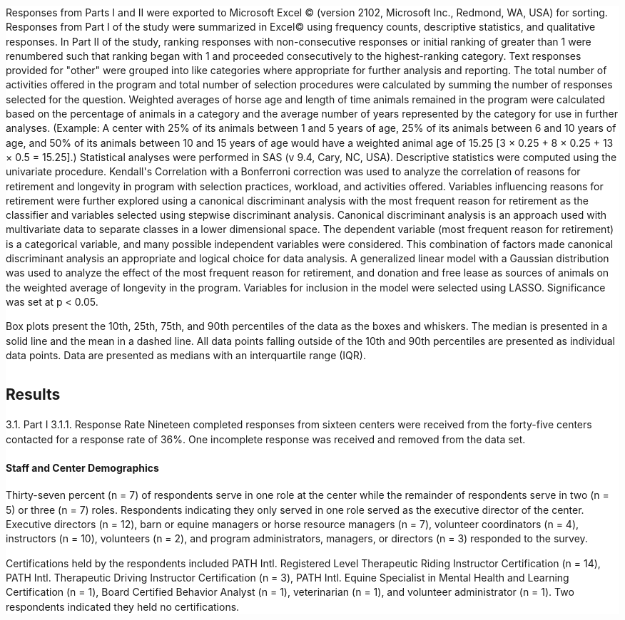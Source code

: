 Responses from Parts I and II were exported to Microsoft Excel © (version 2102, Microsoft Inc., Redmond, WA, USA) for sorting. Responses from Part I of the study were summarized in Excel© using frequency counts, descriptive statistics, and qualitative responses. In Part II of the study, ranking responses with non-consecutive responses or initial ranking of greater than 1 were renumbered such that ranking began with 1 and proceeded consecutively to the highest-ranking category. Text responses provided for "other" were grouped into like categories where appropriate for further analysis and reporting. The total number of activities offered in the program and total number of selection procedures were calculated by summing the number of responses selected for the question. Weighted averages of horse age and length of time animals remained in the program were calculated based on the percentage of animals in a category and the average number of years represented by the category for use in further analyses. (Example: A center with 25% of its animals between 1 and 5 years of age, 25% of its animals between 6 and 10 years of age, and 50% of its animals between 10 and 15 years of age would have a weighted animal age of 15.25 [3 
× 0.25 + 8 × 0.25 + 13 × 0.5 = 15.25].)
Statistical analyses were performed in SAS (v 9.4, Cary, NC, USA). Descriptive statistics were computed using the univariate procedure. Kendall's Correlation with a Bonferroni correction was used to analyze the correlation of reasons for retirement and longevity in program with selection practices, workload, and activities offered. Variables influencing reasons for retirement were further explored using a canonical discriminant analysis with the most frequent reason for retirement as the classifier and variables selected using stepwise discriminant analysis. Canonical discriminant analysis is an approach used with multivariate data to separate classes in a lower dimensional space. The dependent variable (most frequent reason for retirement) is a categorical variable, and many possible independent variables were considered. This combination of factors made canonical discriminant analysis an appropriate and logical choice for data analysis. A generalized linear model with a Gaussian distribution was used to analyze the effect of the most frequent reason for retirement, and donation and free lease as sources of animals on the weighted average of longevity in the program. Variables for inclusion in the model were selected using LASSO. Significance was set at p < 0.05.

Box plots present the 10th, 25th, 75th, and 90th percentiles of the data as the boxes and whiskers. The median is presented in a solid line and the mean in a dashed line. All data points falling outside of the 10th and 90th percentiles are presented as individual data points. Data are presented as medians with an interquartile range (IQR).


## Results

3.1. Part I 3.1.1. Response Rate Nineteen completed responses from sixteen centers were received from the forty-five centers contacted for a response rate of 36%. One incomplete response was received and removed from the data set.


#### Staff and Center Demographics

Thirty-seven percent (n = 7) of respondents serve in one role at the center while the remainder of respondents serve in two (n = 5) or three (n = 7) roles. Respondents indicating they only served in one role served as the executive director of the center. Executive directors (n = 12), barn or equine managers or horse resource managers (n = 7), volunteer coordinators (n = 4), instructors (n = 10), volunteers (n = 2), and program administrators, managers, or directors (n = 3) responded to the survey.

Certifications held by the respondents included PATH Intl. Registered Level Therapeutic Riding Instructor Certification (n = 14), PATH Intl. Therapeutic Driving Instructor Certification (n = 3), PATH Intl. Equine Specialist in Mental Health and Learning Certification (n = 1), Board Certified Behavior Analyst (n = 1), veterinarian (n = 1), and volunteer administrator (n = 1). Two respondents indicated they held no certifications.
